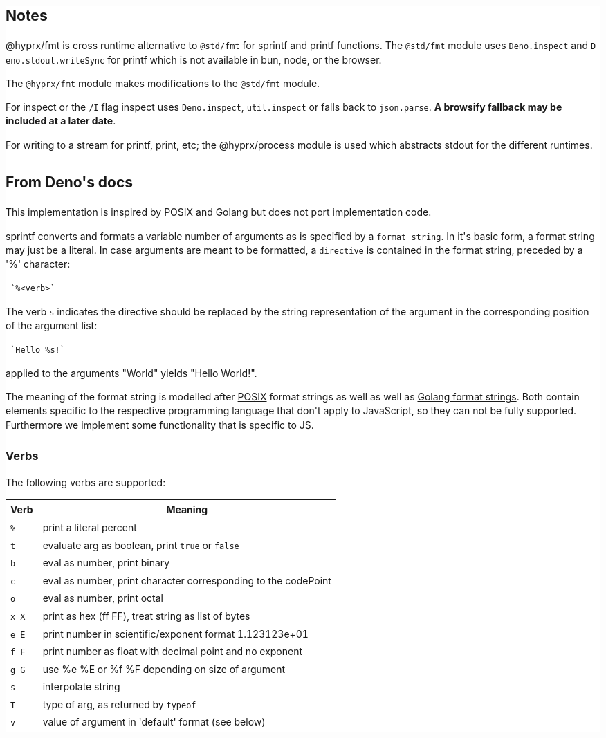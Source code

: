 ## Notes

@hyprx/fmt is cross runtime alternative to `@std/fmt` for sprintf and printf functions.
The `@std/fmt` module uses `Deno.inspect` and `Deno.stdout.writeSync` for printf
which is not available in bun, node, or the browser.

The `@hyprx/fmt` module makes modifications to the `@std/fmt` module.

For inspect or the `/I` flag inspect uses `Deno.inspect`,
`util.inspect` or falls back to `json.parse`.  **A browsify fallback may
be included at a later date**.

For writing to a stream for printf, print, etc; the @hyprx/process module
is used which abstracts stdout for the different runtimes.

## From Deno's docs

This implementation is inspired by POSIX and Golang but does not port
implementation code.

sprintf converts and formats a variable number of arguments as is specified
by a `format string`. In it's basic form, a format string may just be a
literal. In case arguments are meant to be formatted, a `directive` is
contained in the format string, preceded by a '%' character:

     `%<verb>`

The verb `s` indicates the directive should be replaced by the string
representation of the argument in the corresponding position of the argument
list:

     `Hello %s!`

applied to the arguments "World" yields "Hello World!".

The meaning of the format string is modelled after [POSIX][1] format strings
as well as well as [Golang format strings][2]. Both contain elements specific
to the respective programming language that don't apply to JavaScript, so
they can not be fully supported. Furthermore we implement some functionality
that is specific to JS.

### Verbs

The following verbs are supported:

| Verb  | Meaning                                                        |
| ----- | -------------------------------------------------------------- |
| `%`   | print a literal percent                                        |
| `t`   | evaluate arg as boolean, print `true` or `false`               |
| `b`   | eval as number, print binary                                   |
| `c`   | eval as number, print character corresponding to the codePoint |
| `o`   | eval as number, print octal                                    |
| `x X` | print as hex (ff FF), treat string as list of bytes            |
| `e E` | print number in scientific/exponent format 1.123123e+01        |
| `f F` | print number as float with decimal point and no exponent       |
| `g G` | use %e %E or %f %F depending on size of argument               |
| `s`   | interpolate string                                             |
| `T`   | type of arg, as returned by `typeof`                           |
| `v`   | value of argument in 'default' format (see below)              |

[1]: https://pubs.opengroup.org/onlinepubs/009695399/functions/fprintf.html
[2]: https://golang.org/pkg/fmt/